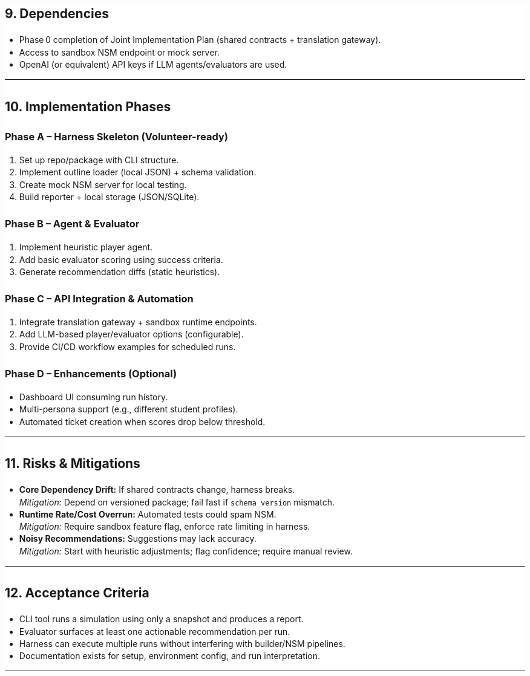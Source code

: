 
## 9. Dependencies
- Phase 0 completion of Joint Implementation Plan (shared contracts + translation gateway).
- Access to sandbox NSM endpoint or mock server.
- OpenAI (or equivalent) API keys if LLM agents/evaluators are used.

---

## 10. Implementation Phases
### Phase A – Harness Skeleton (Volunteer-ready)
1. Set up repo/package with CLI structure.
2. Implement outline loader (local JSON) + schema validation.
3. Create mock NSM server for local testing.
4. Build reporter + local storage (JSON/SQLite).

### Phase B – Agent & Evaluator
1. Implement heuristic player agent.
2. Add basic evaluator scoring using success criteria.
3. Generate recommendation diffs (static heuristics).

### Phase C – API Integration & Automation
1. Integrate translation gateway + sandbox runtime endpoints.
2. Add LLM-based player/evaluator options (configurable).
3. Provide CI/CD workflow examples for scheduled runs.

### Phase D – Enhancements (Optional)
- Dashboard UI consuming run history.
- Multi-persona support (e.g., different student profiles).
- Automated ticket creation when scores drop below threshold.

---

## 11. Risks & Mitigations
- **Core Dependency Drift:** If shared contracts change, harness breaks.  
  *Mitigation:* Depend on versioned package; fail fast if `schema_version` mismatch.
- **Runtime Rate/Cost Overrun:** Automated tests could spam NSM.  
  *Mitigation:* Require sandbox feature flag, enforce rate limiting in harness.
- **Noisy Recommendations:** Suggestions may lack accuracy.  
  *Mitigation:* Start with heuristic adjustments; flag confidence; require manual review.


---

## 12. Acceptance Criteria
- CLI tool runs a simulation using only a snapshot and produces a report.
- Evaluator surfaces at least one actionable recommendation per run.
- Harness can execute multiple runs without interfering with builder/NSM pipelines.
- Documentation exists for setup, environment config, and run interpretation.

---